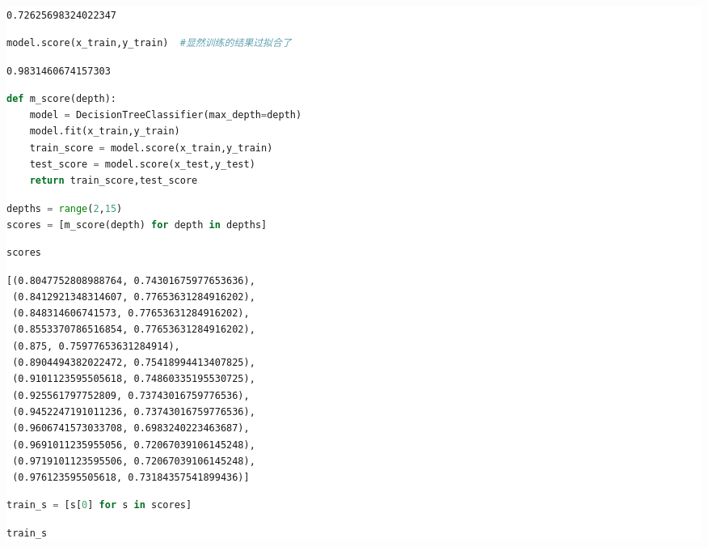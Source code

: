 


    0.72625698324022347




```python
model.score(x_train,y_train)  #显然训练的结果过拟合了
```




    0.9831460674157303




```python
def m_score(depth):
    model = DecisionTreeClassifier(max_depth=depth)
    model.fit(x_train,y_train)
    train_score = model.score(x_train,y_train)
    test_score = model.score(x_test,y_test)
    return train_score,test_score
```


```python
depths = range(2,15)
scores = [m_score(depth) for depth in depths]
```


```python
scores
```




    [(0.8047752808988764, 0.74301675977653636),
     (0.8412921348314607, 0.77653631284916202),
     (0.848314606741573, 0.77653631284916202),
     (0.8553370786516854, 0.77653631284916202),
     (0.875, 0.75977653631284914),
     (0.8904494382022472, 0.75418994413407825),
     (0.9101123595505618, 0.74860335195530725),
     (0.925561797752809, 0.73743016759776536),
     (0.9452247191011236, 0.73743016759776536),
     (0.9606741573033708, 0.6983240223463687),
     (0.9691011235955056, 0.72067039106145248),
     (0.9719101123595506, 0.72067039106145248),
     (0.976123595505618, 0.73184357541899436)]




```python
train_s = [s[0] for s in scores]
```


```python
train_s
```

